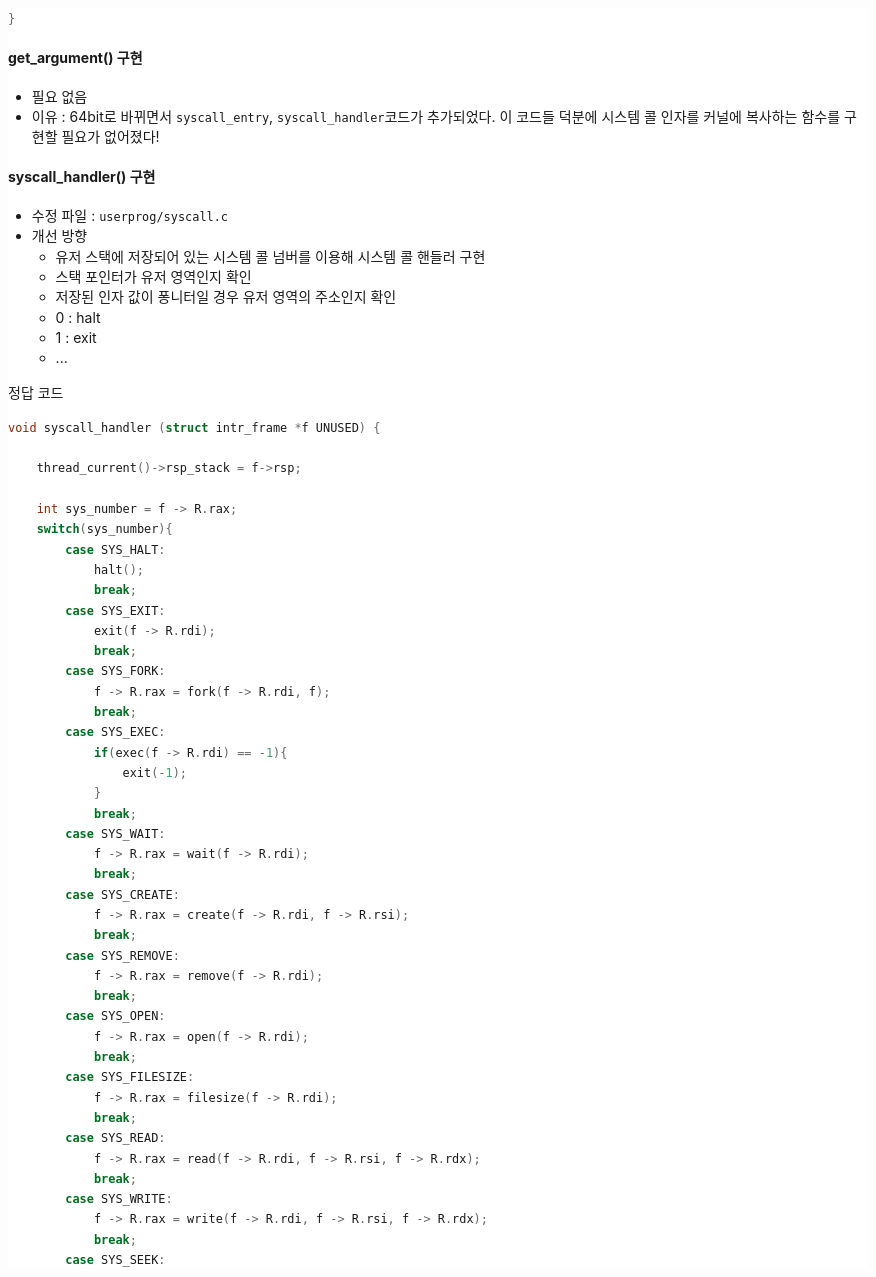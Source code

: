 ```c
}
```

#### get_argument() 구현

- 필요 없음
- 이유 : 64bit로 바뀌면서 `syscall_entry`, `syscall_handler`코드가 추가되었다. 이 코드들 덕분에 시스템 콜 인자를 커널에 복사하는 함수를 구현할 필요가 없어졌다!

#### syscall_handler() 구현

- 수정 파일 : `userprog/syscall.c`
- 개선 방향
  - 유저 스택에 저장되어 있는 시스템 콜 넘버를 이용해 시스템 콜 핸들러 구현
  - 스택 포인터가 유저 영역인지 확인
  - 저장된 인자 값이 퐁니터일 경우 유저 영역의 주소인지 확인
  - 0 : halt
  - 1 : exit
  - ...

정답 코드

```c
void syscall_handler (struct intr_frame *f UNUSED) {

    thread_current()->rsp_stack = f->rsp;

    int sys_number = f -> R.rax;
    switch(sys_number){
        case SYS_HALT:
            halt();
            break;
        case SYS_EXIT:
            exit(f -> R.rdi);
            break;
        case SYS_FORK:
            f -> R.rax = fork(f -> R.rdi, f);
            break;
        case SYS_EXEC:
            if(exec(f -> R.rdi) == -1){
                exit(-1);
            }
            break;
        case SYS_WAIT:
            f -> R.rax = wait(f -> R.rdi);
            break;
        case SYS_CREATE:
            f -> R.rax = create(f -> R.rdi, f -> R.rsi);
            break;
        case SYS_REMOVE:
            f -> R.rax = remove(f -> R.rdi);
            break;
        case SYS_OPEN:
            f -> R.rax = open(f -> R.rdi);
            break;
        case SYS_FILESIZE:
            f -> R.rax = filesize(f -> R.rdi);
            break;
        case SYS_READ:
            f -> R.rax = read(f -> R.rdi, f -> R.rsi, f -> R.rdx);
            break;
        case SYS_WRITE:
            f -> R.rax = write(f -> R.rdi, f -> R.rsi, f -> R.rdx);
            break;
        case SYS_SEEK:
```